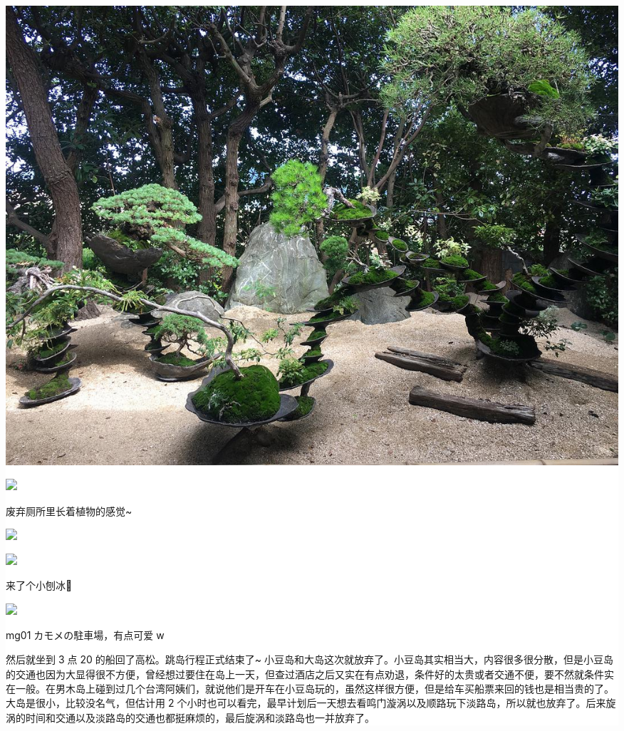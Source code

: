 ![](../../assets/images/setouchi-artfest-7/p63892663.jpg)

![](../../assets/images/setouchi-artfest-7/p63892664.jpg)

废弃厕所里长着植物的感觉~

![](../../assets/images/setouchi-artfest-7/p63892665.jpg)

![](../../assets/images/setouchi-artfest-7/p63892670.jpg)

来了个小刨冰🍧

![](../../assets/images/setouchi-artfest-7/p63892669.jpg)

mg01 カモメの駐車場，有点可爱 w

然后就坐到 3 点 20 的船回了高松。跳岛行程正式结束了~ 小豆岛和大岛这次就放弃了。小豆岛其实相当大，内容很多很分散，但是小豆岛的交通也因为大显得很不方便，曾经想过要住在岛上一天，但查过酒店之后又实在有点劝退，条件好的太贵或者交通不便，要不然就条件实在一般。在男木岛上碰到过几个台湾阿姨们，就说他们是开车在小豆岛玩的，虽然这样很方便，但是给车买船票来回的钱也是相当贵的了。大岛是很小，比较没名气，但估计用 2 个小时也可以看完，最早计划后一天想去看鸣门漩涡以及顺路玩下淡路岛，所以就也放弃了。后来旋涡的时间和交通以及淡路岛的交通也都挺麻烦的，最后旋涡和淡路岛也一并放弃了。
